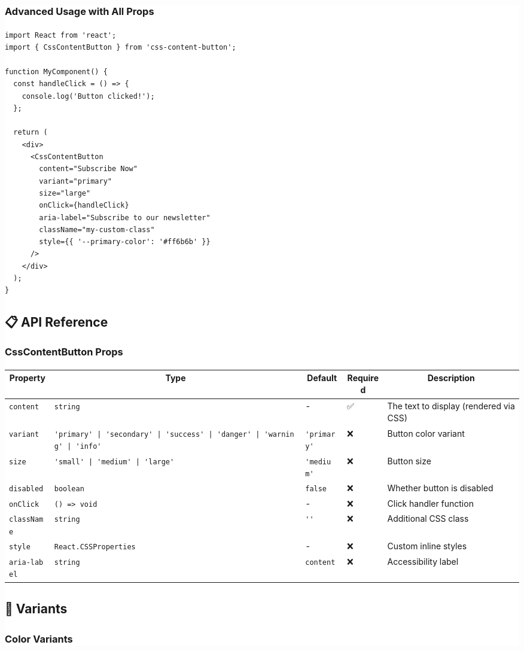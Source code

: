 ### Advanced Usage with All Props

```tsx
import React from 'react';
import { CssContentButton } from 'css-content-button';

function MyComponent() {
  const handleClick = () => {
    console.log('Button clicked!');
  };

  return (
    <div>
      <CssContentButton
        content="Subscribe Now"
        variant="primary"
        size="large"
        onClick={handleClick}
        aria-label="Subscribe to our newsletter"
        className="my-custom-class"
        style={{ '--primary-color': '#ff6b6b' }}
      />
    </div>
  );
}
```

## 📋 API Reference

### CssContentButton Props

| Property | Type | Default | Required | Description |
|----------|------|---------|----------|-------------|
| `content` | `string` | - | ✅ | The text to display (rendered via CSS) |
| `variant` | `'primary' \| 'secondary' \| 'success' \| 'danger' \| 'warning' \| 'info'` | `'primary'` | ❌ | Button color variant |
| `size` | `'small' \| 'medium' \| 'large'` | `'medium'` | ❌ | Button size |
| `disabled` | `boolean` | `false` | ❌ | Whether button is disabled |
| `onClick` | `() => void` | - | ❌ | Click handler function |
| `className` | `string` | `''` | ❌ | Additional CSS class |
| `style` | `React.CSSProperties` | - | ❌ | Custom inline styles |
| `aria-label` | `string` | `content` | ❌ | Accessibility label |

## 🎨 Variants

### Color Variants
